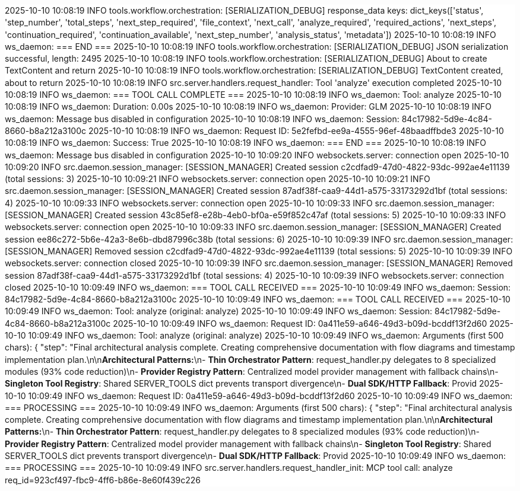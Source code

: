 2025-10-10 10:08:19 INFO tools.workflow.orchestration: [SERIALIZATION_DEBUG] response_data keys: dict_keys(['status', 'step_number', 'total_steps', 'next_step_required', 'file_context', 'next_call', 'analyze_required', 'required_actions', 'next_steps', 'continuation_required', 'continuation_available', 'next_step_number', 'analysis_status', 'metadata'])
2025-10-10 10:08:19 INFO ws_daemon: === END ===
2025-10-10 10:08:19 INFO tools.workflow.orchestration: [SERIALIZATION_DEBUG] JSON serialization successful, length: 2495
2025-10-10 10:08:19 INFO tools.workflow.orchestration: [SERIALIZATION_DEBUG] About to create TextContent and return
2025-10-10 10:08:19 INFO tools.workflow.orchestration: [SERIALIZATION_DEBUG] TextContent created, about to return
2025-10-10 10:08:19 INFO src.server.handlers.request_handler: Tool 'analyze' execution completed
2025-10-10 10:08:19 INFO ws_daemon: === TOOL CALL COMPLETE ===
2025-10-10 10:08:19 INFO ws_daemon: Tool: analyze
2025-10-10 10:08:19 INFO ws_daemon: Duration: 0.00s
2025-10-10 10:08:19 INFO ws_daemon: Provider: GLM
2025-10-10 10:08:19 INFO ws_daemon: Message bus disabled in configuration
2025-10-10 10:08:19 INFO ws_daemon: Session: 84c17982-5d9e-4c84-8660-b8a212a3100c
2025-10-10 10:08:19 INFO ws_daemon: Request ID: 5e2fefbd-ee9a-4555-96ef-48baadffbde3
2025-10-10 10:08:19 INFO ws_daemon: Success: True
2025-10-10 10:08:19 INFO ws_daemon: === END ===
2025-10-10 10:08:19 INFO ws_daemon: Message bus disabled in configuration
2025-10-10 10:09:20 INFO websockets.server: connection open
2025-10-10 10:09:20 INFO src.daemon.session_manager: [SESSION_MANAGER] Created session c2cdfad9-47d0-4822-93dc-992ae4e11139 (total sessions: 3)
2025-10-10 10:09:21 INFO websockets.server: connection open
2025-10-10 10:09:21 INFO src.daemon.session_manager: [SESSION_MANAGER] Created session 87adf38f-caa9-44d1-a575-33173292d1bf (total sessions: 4)
2025-10-10 10:09:33 INFO websockets.server: connection open
2025-10-10 10:09:33 INFO src.daemon.session_manager: [SESSION_MANAGER] Created session 43c85ef8-e28b-4eb0-bf0a-e59f852c47af (total sessions: 5)
2025-10-10 10:09:33 INFO websockets.server: connection open
2025-10-10 10:09:33 INFO src.daemon.session_manager: [SESSION_MANAGER] Created session ee86c272-5b6e-42a3-8e6b-dbd87996c38b (total sessions: 6)
2025-10-10 10:09:39 INFO src.daemon.session_manager: [SESSION_MANAGER] Removed session c2cdfad9-47d0-4822-93dc-992ae4e11139 (total sessions: 5)
2025-10-10 10:09:39 INFO websockets.server: connection closed
2025-10-10 10:09:39 INFO src.daemon.session_manager: [SESSION_MANAGER] Removed session 87adf38f-caa9-44d1-a575-33173292d1bf (total sessions: 4)
2025-10-10 10:09:39 INFO websockets.server: connection closed
2025-10-10 10:09:49 INFO ws_daemon: === TOOL CALL RECEIVED ===
2025-10-10 10:09:49 INFO ws_daemon: Session: 84c17982-5d9e-4c84-8660-b8a212a3100c
2025-10-10 10:09:49 INFO ws_daemon: === TOOL CALL RECEIVED ===
2025-10-10 10:09:49 INFO ws_daemon: Tool: analyze (original: analyze)
2025-10-10 10:09:49 INFO ws_daemon: Session: 84c17982-5d9e-4c84-8660-b8a212a3100c
2025-10-10 10:09:49 INFO ws_daemon: Request ID: 0a411e59-a646-49d3-b09d-bcddf13f2d60
2025-10-10 10:09:49 INFO ws_daemon: Tool: analyze (original: analyze)
2025-10-10 10:09:49 INFO ws_daemon: Arguments (first 500 chars): {
  "step": "Final architectural analysis complete. Creating comprehensive documentation with flow diagrams and timestamp implementation plan.\n\n**Architectural Patterns:**\n- **Thin Orchestrator Pattern**: request_handler.py delegates to 8 specialized modules (93% code reduction)\n- **Provider Registry Pattern**: Centralized model provider management with fallback chains\n- **Singleton Tool Registry**: Shared SERVER_TOOLS dict prevents transport divergence\n- **Dual SDK/HTTP Fallback**: Provid
2025-10-10 10:09:49 INFO ws_daemon: Request ID: 0a411e59-a646-49d3-b09d-bcddf13f2d60
2025-10-10 10:09:49 INFO ws_daemon: === PROCESSING ===
2025-10-10 10:09:49 INFO ws_daemon: Arguments (first 500 chars): {
  "step": "Final architectural analysis complete. Creating comprehensive documentation with flow diagrams and timestamp implementation plan.\n\n**Architectural Patterns:**\n- **Thin Orchestrator Pattern**: request_handler.py delegates to 8 specialized modules (93% code reduction)\n- **Provider Registry Pattern**: Centralized model provider management with fallback chains\n- **Singleton Tool Registry**: Shared SERVER_TOOLS dict prevents transport divergence\n- **Dual SDK/HTTP Fallback**: Provid
2025-10-10 10:09:49 INFO ws_daemon: === PROCESSING ===
2025-10-10 10:09:49 INFO src.server.handlers.request_handler_init: MCP tool call: analyze req_id=923cf497-fbc9-4ff6-b86e-8e60f439c226